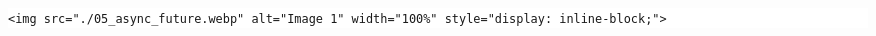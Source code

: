     <img src="./05_async_future.webp" alt="Image 1" width="100%" style="display: inline-block;">
</div>
